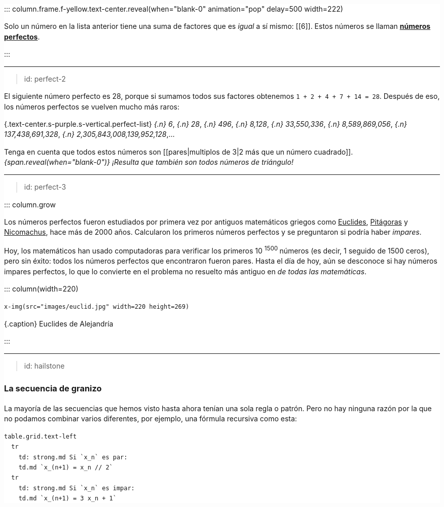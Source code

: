 ::: column.frame.f-yellow.text-center.reveal(when="blank-0" animation="pop" delay=500 width=222)

Solo un número en la lista anterior tiene una suma de factores que es _igual_ a sí mismo: [[6]]. Estos números se llaman [__números perfectos__](gloss:perfect-numbers).

:::

---
> id: perfect-2

El siguiente número perfecto es 28, porque si sumamos todos sus factores obtenemos `1 + 2 + 4 + 7 + 14 = 28`. Después de eso, los números perfectos se vuelven mucho más raros:

{.text-center.s-purple.s-vertical.perfect-list} _{.n} 6_, _{.n} 28_, _{.n} 496_, _{.n} 8,128_, _{.n} 33,550,336_, _{.n} 8,589,869,056_, _{.n} 137,438,691,328_, _{.n} 2,305,843,008,139,952,128_,…

Tenga en cuenta que todos estos números son [[pares|multiplos de 3|2 más que un número cuadrado]]. _{span.reveal(when="blank-0")} ¡Resulta que también son todos números de triángulo!_

---
> id: perfect-3

::: column.grow

Los números perfectos fueron estudiados por primera vez por antiguos matemáticos griegos como [Euclides](bio:euclid), [Pitágoras](bio:pythagoras) y [Nicomachus](bio:nicomachus), hace más de 2000 años. Calcularon los primeros números perfectos y se preguntaron si podría haber _impares_.

Hoy, los matemáticos han usado computadoras para verificar los primeros 10 <sup> 1500 </sup> números (es decir, 1 seguido de 1500 ceros), pero sin éxito: todos los números perfectos que encontraron fueron pares. Hasta el día de hoy, aún se desconoce si hay números impares perfectos, lo que lo convierte en el problema no resuelto más antiguo en _de todas las matemáticas_.

::: column(width=220)

    x-img(src="images/euclid.jpg" width=220 height=269)

{.caption} Euclides de Alejandría

:::

---
> id: hailstone

### La secuencia de granizo

La mayoría de las secuencias que hemos visto hasta ahora tenían una sola regla o patrón. Pero no hay ninguna razón por la que no podamos combinar varios diferentes, por ejemplo, una fórmula recursiva como esta:

    table.grid.text-left
      tr
        td: strong.md Si `x_n` es par:
        td.md `x_(n+1) = x_n // 2`
      tr
        td: strong.md Si `x_n` es impar:
        td.md `x_(n+1) = 3 x_n + 1`
